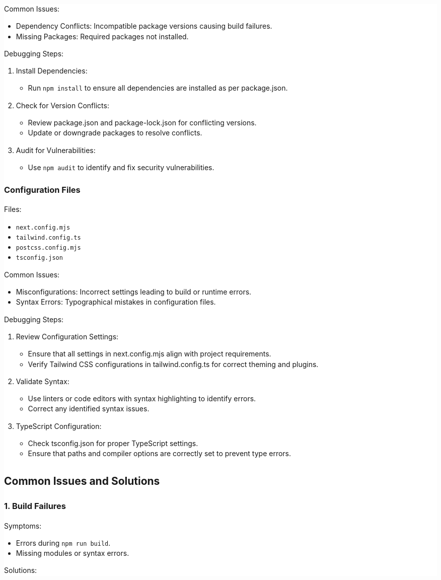 Common Issues:

- Dependency Conflicts: Incompatible package versions causing build failures.
- Missing Packages: Required packages not installed.

Debugging Steps:

1. Install Dependencies:

   - Run `npm install` to ensure all dependencies are installed as per package.json.

2. Check for Version Conflicts:

   - Review package.json and package-lock.json for conflicting versions.
   - Update or downgrade packages to resolve conflicts.

3. Audit for Vulnerabilities:
   - Use `npm audit` to identify and fix security vulnerabilities.

### Configuration Files

Files:

- `next.config.mjs`
- `tailwind.config.ts`
- `postcss.config.mjs`
- `tsconfig.json`

Common Issues:

- Misconfigurations: Incorrect settings leading to build or runtime errors.
- Syntax Errors: Typographical mistakes in configuration files.

Debugging Steps:

1. Review Configuration Settings:

   - Ensure that all settings in next.config.mjs align with project requirements.
   - Verify Tailwind CSS configurations in tailwind.config.ts for correct theming and plugins.

2. Validate Syntax:

   - Use linters or code editors with syntax highlighting to identify errors.
   - Correct any identified syntax issues.

3. TypeScript Configuration:
   - Check tsconfig.json for proper TypeScript settings.
   - Ensure that paths and compiler options are correctly set to prevent type errors.

## Common Issues and Solutions

### 1. Build Failures

Symptoms:

- Errors during `npm run build`.
- Missing modules or syntax errors.

Solutions:
